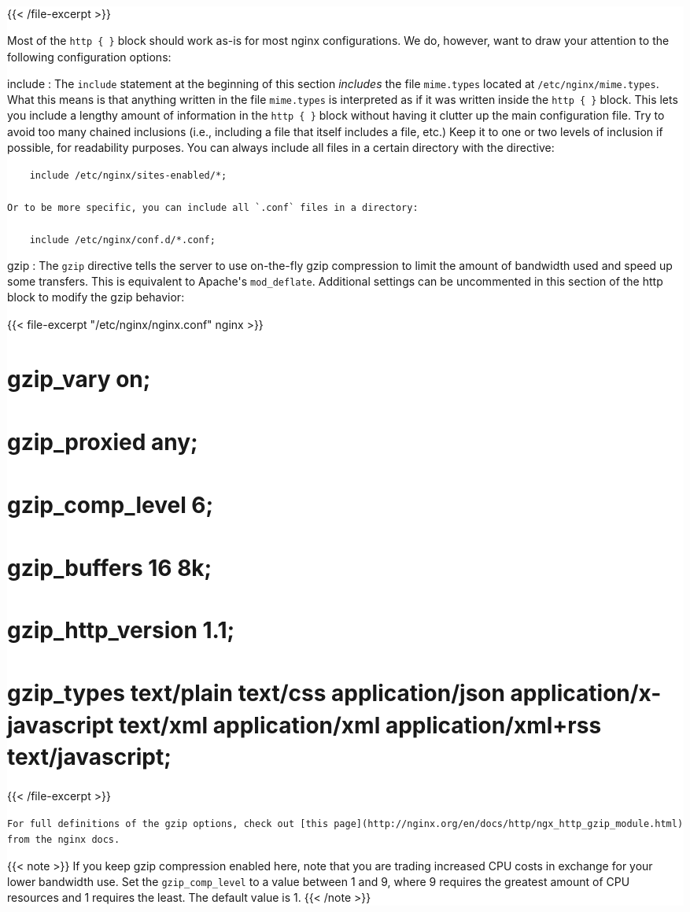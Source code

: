 {{< /file-excerpt >}}


Most of the `http { }` block should work as-is for most nginx configurations. We do, however, want to draw your attention to the following configuration options:

include
:   The `include` statement at the beginning of this section *includes* the file `mime.types` located at `/etc/nginx/mime.types`. What this means is that anything written in the file `mime.types` is interpreted as if it was written inside the `http { }` block. This lets you include a lengthy amount of information in the `http { }` block without having it clutter up the main configuration file.
    Try to avoid too many chained inclusions (i.e., including a file that itself includes a file, etc.) Keep it to one or two levels of inclusion if possible, for readability purposes. You can always include all files in a certain directory with the directive:

        include /etc/nginx/sites-enabled/*;

    Or to be more specific, you can include all `.conf` files in a directory:

        include /etc/nginx/conf.d/*.conf;

gzip
:   The `gzip` directive tells the server to use on-the-fly gzip compression to limit the amount of bandwidth used and speed up some transfers. This is equivalent to Apache's `mod_deflate`. Additional settings can be uncommented in this section of the http block to modify the gzip behavior:

{{< file-excerpt "/etc/nginx/nginx.conf" nginx >}}
# gzip_vary on;
# gzip_proxied any;
# gzip_comp_level 6;
# gzip_buffers 16 8k;
# gzip_http_version 1.1;
# gzip_types text/plain text/css application/json application/x-javascript text/xml application/xml application/xml+rss text/javascript;

{{< /file-excerpt >}}


    For full definitions of the gzip options, check out [this page](http://nginx.org/en/docs/http/ngx_http_gzip_module.html) from the nginx docs.

{{< note >}}
If you keep gzip compression enabled here, note that you are trading increased CPU costs in exchange for your lower bandwidth use. Set the `gzip_comp_level` to a value between 1 and 9, where 9 requires the greatest amount of CPU resources and 1 requires the least. The default value is 1.
{{< /note >}}

